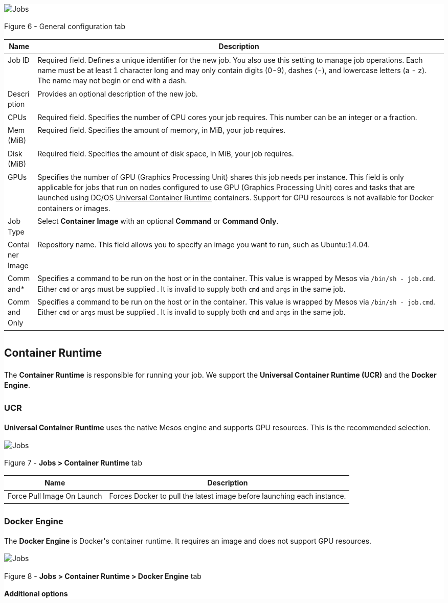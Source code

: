 ![Jobs](/mesosphere/dcos/2.0/img/GUI-Jobs-General.png)

Figure 6 - General configuration tab

| Name | Description |
|-------|------|
| Job ID | Required field. Defines a unique identifier for the new job. You also use this setting to manage job operations. Each name must be at least 1 character long and may only contain digits (0-9), dashes (-), and lowercase letters (a - z). The name may not begin or end with a dash. |
| Description | Provides an optional description of the new job. |
| CPUs | Required field. Specifies the number of CPU cores your job requires. This number can be an integer or a fraction. |
| Mem (MiB) | Required field. Specifies the amount of memory, in MiB, your job requires. |
| Disk (MiB) | Required field. Specifies the amount of disk space, in MiB, your job requires. |
| GPUs | Specifies the number of GPU (Graphics Processing Unit) shares this job needs per instance. This field is only applicable for jobs that run on nodes configured to use GPU (Graphics Processing Unit) cores and tasks that are launched using DC/OS [Universal Container Runtime](/mesosphere/dcos/2.0/deploying-services/containerizers/ucr/) containers. Support for GPU resources is not available for Docker containers or images.|
| Job Type | Select **Container Image** with an optional **Command** or **Command Only**.|
| Container Image | Repository name. This field allows you to specify an image you want to run, such as Ubuntu:14.04.|
| Command* | Specifies a command to be run on the host or in the container. This value is wrapped by Mesos via `/bin/sh - job.cmd`. Either `cmd` or `args` must be supplied . It is invalid to supply both `cmd` and `args` in the same job.|
|Command Only | Specifies a command to be run on the host or in the container. This value is wrapped by Mesos via `/bin/sh - job.cmd`. Either `cmd` or `args` must be supplied . It is invalid to supply both `cmd` and `args` in the same job.|

## Container Runtime

The **Container Runtime** is responsible for running your job. We support the **Universal Container Runtime (UCR)** and the **Docker Engine**. 

### UCR

**Universal Container Runtime** uses the native Mesos engine and supports GPU resources. This is the recommended selection.

![Jobs](/mesosphere/dcos/2.0/img/GUI-Jobs-Container-Runtime.png)

Figure 7 - **Jobs > Container Runtime** tab

| Name | Description |
|-------|------|
|Force Pull Image On Launch| Forces Docker to pull the latest image before launching each instance. |

### Docker Engine

The **Docker Engine** is Docker's container runtime. It requires an image and does not support GPU resources.

![Jobs](/mesosphere/dcos/2.0/img/GUI-Jobs-Container-Runtime-2.png)

Figure 8 - **Jobs > Container Runtime > Docker Engine** tab

**Additional options**
